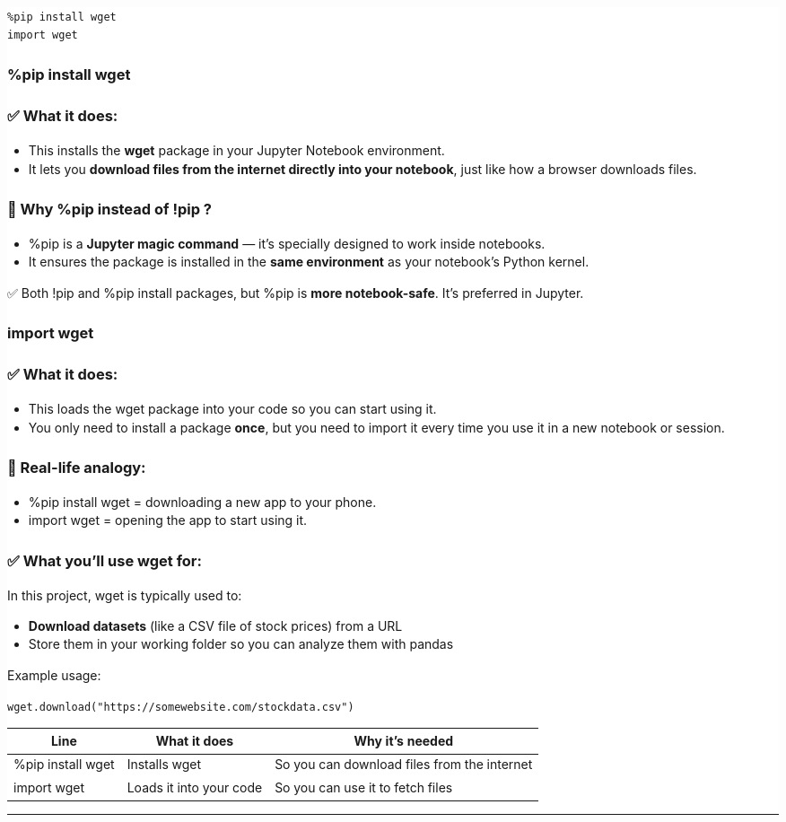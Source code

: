 
```tsx
%pip install wget
import wget
```

### **%pip install wget**

### **✅ What it does:**

- This installs the **wget** package in your Jupyter Notebook environment.
- It lets you **download files from the internet directly into your notebook**, just like how a browser downloads files.

### **🧠 Why %pip instead of !pip ?**

- %pip is a **Jupyter magic command** — it’s specially designed to work inside notebooks.
- It ensures the package is installed in the **same environment** as your notebook’s Python kernel.

✅ Both !pip and %pip install packages, but %pip is **more notebook-safe**. It’s preferred in Jupyter.

### **import wget**

### **✅ What it does:**

- This loads the wget package into your code so you can start using it.
- You only need to install a package **once**, but you need to import it every time you use it in a new notebook or session.

### **🧠 Real-life analogy:**

- %pip install wget = downloading a new app to your phone.
- import wget = opening the app to start using it.

### **✅ What you’ll use wget for:**

In this project, wget is typically used to:

- **Download datasets** (like a CSV file of stock prices) from a URL
- Store them in your working folder so you can analyze them with pandas

Example usage:

```
wget.download("https://somewebsite.com/stockdata.csv")
```

| **Line** | **What it does** | **Why it’s needed** |
| --- | --- | --- |
| %pip install wget | Installs wget | So you can download files from the internet |
| import wget | Loads it into your code | So you can use it to fetch files |

---
